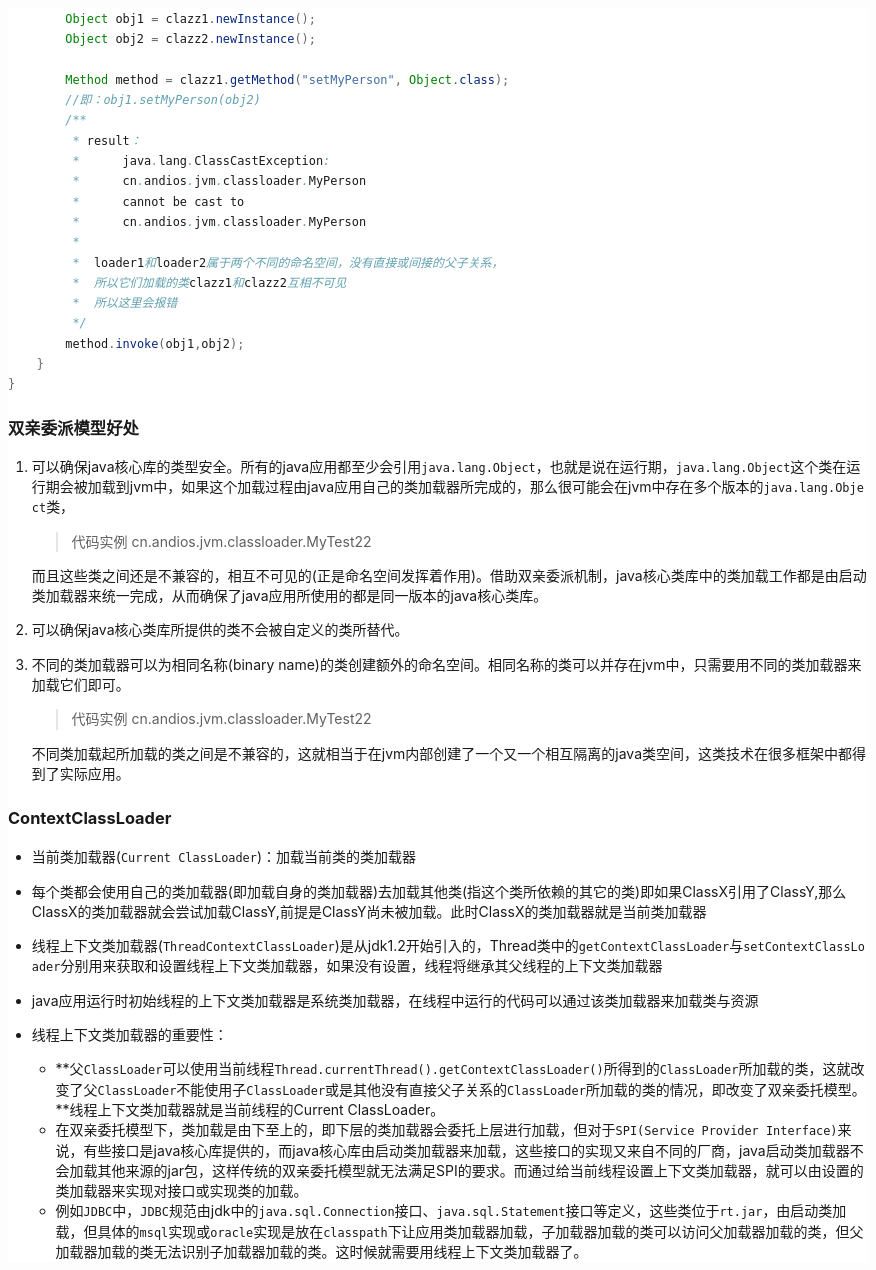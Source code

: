 ```java
        Object obj1 = clazz1.newInstance();
        Object obj2 = clazz2.newInstance();

        Method method = clazz1.getMethod("setMyPerson", Object.class);
        //即：obj1.setMyPerson(obj2)
        /**
         * result：
         *      java.lang.ClassCastException:
         *      cn.andios.jvm.classloader.MyPerson
         *      cannot be cast to
         *      cn.andios.jvm.classloader.MyPerson
         *
         *  loader1和loader2属于两个不同的命名空间，没有直接或间接的父子关系，
         *  所以它们加载的类clazz1和clazz2互相不可见
         *  所以这里会报错
         */
        method.invoke(obj1,obj2);
    }
}
```

### 双亲委派模型好处

1. 可以确保java核心库的类型安全。所有的java应用都至少会引用`java.lang.Object`，也就是说在运行期，`java.lang.Object`这个类在运行期会被加载到jvm中，如果这个加载过程由java应用自己的类加载器所完成的，那么很可能会在jvm中存在多个版本的`java.lang.Object`类，

   > 代码实例 cn.andios.jvm.classloader.MyTest22

   而且这些类之间还是不兼容的，相互不可见的(正是命名空间发挥着作用)。借助双亲委派机制，java核心类库中的类加载工作都是由启动类加载器来统一完成，从而确保了java应用所使用的都是同一版本的java核心类库。

2. 可以确保java核心类库所提供的类不会被自定义的类所替代。

3. 不同的类加载器可以为相同名称(binary name)的类创建额外的命名空间。相同名称的类可以并存在jvm中，只需要用不同的类加载器来加载它们即可。

   > 代码实例 cn.andios.jvm.classloader.MyTest22

   不同类加载起所加载的类之间是不兼容的，这就相当于在jvm内部创建了一个又一个相互隔离的java类空间，这类技术在很多框架中都得到了实际应用。

### ContextClassLoader

- 当前类加载器(`Current ClassLoader`)：加载当前类的类加载器

- 每个类都会使用自己的类加载器(即加载自身的类加载器)去加载其他类(指这个类所依赖的其它的类)即如果ClassX引用了ClassY,那么ClassX的类加载器就会尝试加载ClassY,前提是ClassY尚未被加载。此时ClassX的类加载器就是当前类加载器

- 线程上下文类加载器(`ThreadContextClassLoader`)是从jdk1.2开始引入的，Thread类中的`getContextClassLoader`与`setContextClassLoader`分别用来获取和设置线程上下文类加载器，如果没有设置，线程将继承其父线程的上下文类加载器

- java应用运行时初始线程的上下文类加载器是系统类加载器，在线程中运行的代码可以通过该类加载器来加载类与资源

- 线程上下文类加载器的重要性：
  - **父`ClassLoader`可以使用当前线程`Thread.currentThread().getContextClassLoader()`所得到的`ClassLoader`所加载的类，这就改变了父`ClassLoader`不能使用子`ClassLoader`或是其他没有直接父子关系的`ClassLoader`所加载的类的情况，即改变了双亲委托模型。**线程上下文类加载器就是当前线程的Current ClassLoader。
  - 在双亲委托模型下，类加载是由下至上的，即下层的类加载器会委托上层进行加载，但对于`SPI(Service Provider Interface)`来说，有些接口是java核心库提供的，而java核心库由启动类加载器来加载，这些接口的实现又来自不同的厂商，java启动类加载器不会加载其他来源的jar包，这样传统的双亲委托模型就无法满足SPI的要求。而通过给当前线程设置上下文类加载器，就可以由设置的类加载器来实现对接口或实现类的加载。
  - 例如`JDBC`中，`JDBC`规范由jdk中的`java.sql.Connection`接口、`java.sql.Statement`接口等定义，这些类位于`rt.jar`，由启动类加载，但具体的`msql`实现或`oracle`实现是放在`classpath`下让应用类加载器加载，子加载器加载的类可以访问父加载器加载的类，但父加载器加载的类无法识别子加载器加载的类。这时候就需要用线程上下文类加载器了。
